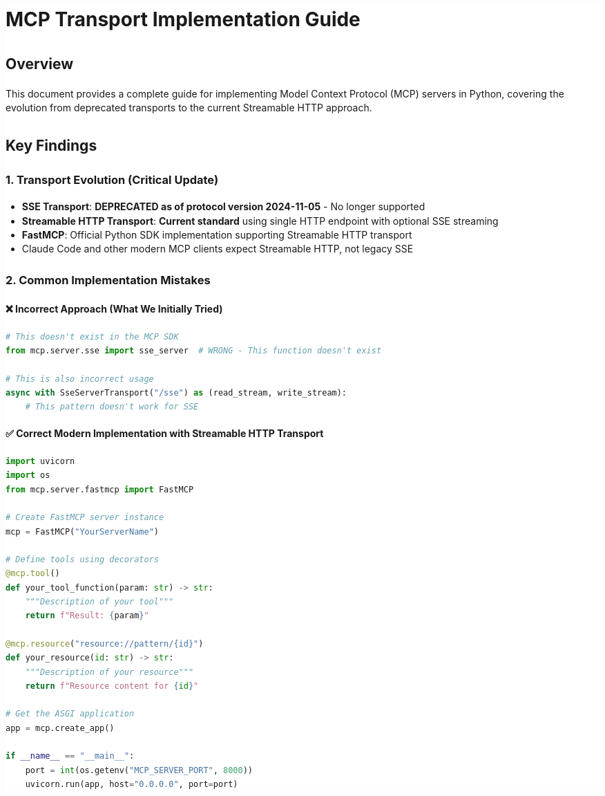 # MCP Transport Implementation Guide

## Overview
This document provides a complete guide for implementing Model Context Protocol (MCP) servers in Python, covering the evolution from deprecated transports to the current Streamable HTTP approach.

## Key Findings

### 1. Transport Evolution (Critical Update)
- **SSE Transport**: **DEPRECATED as of protocol version 2024-11-05** - No longer supported
- **Streamable HTTP Transport**: **Current standard** using single HTTP endpoint with optional SSE streaming
- **FastMCP**: Official Python SDK implementation supporting Streamable HTTP transport
- Claude Code and other modern MCP clients expect Streamable HTTP, not legacy SSE

### 2. Common Implementation Mistakes

#### ❌ Incorrect Approach (What We Initially Tried)
```python
# This doesn't exist in the MCP SDK
from mcp.server.sse import sse_server  # WRONG - This function doesn't exist

# This is also incorrect usage
async with SseServerTransport("/sse") as (read_stream, write_stream):
    # This pattern doesn't work for SSE
```

#### ✅ Correct Modern Implementation with Streamable HTTP Transport

```python
import uvicorn
import os
from mcp.server.fastmcp import FastMCP

# Create FastMCP server instance
mcp = FastMCP("YourServerName")

# Define tools using decorators
@mcp.tool()
def your_tool_function(param: str) -> str:
    """Description of your tool"""
    return f"Result: {param}"

@mcp.resource("resource://pattern/{id}")
def your_resource(id: str) -> str:
    """Description of your resource"""
    return f"Resource content for {id}"

# Get the ASGI application
app = mcp.create_app()

if __name__ == "__main__":
    port = int(os.getenv("MCP_SERVER_PORT", 8000))
    uvicorn.run(app, host="0.0.0.0", port=port)
```
